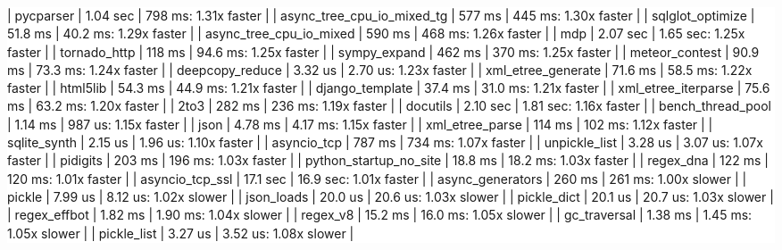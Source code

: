 | pycparser                  | 1.04 sec                                                        | 798 ms: 1.31x faster                                                            |
| async_tree_cpu_io_mixed_tg | 577 ms                                                          | 445 ms: 1.30x faster                                                            |
| sqlglot_optimize           | 51.8 ms                                                         | 40.2 ms: 1.29x faster                                                           |
| async_tree_cpu_io_mixed    | 590 ms                                                          | 468 ms: 1.26x faster                                                            |
| mdp                        | 2.07 sec                                                        | 1.65 sec: 1.25x faster                                                          |
| tornado_http               | 118 ms                                                          | 94.6 ms: 1.25x faster                                                           |
| sympy_expand               | 462 ms                                                          | 370 ms: 1.25x faster                                                            |
| meteor_contest             | 90.9 ms                                                         | 73.3 ms: 1.24x faster                                                           |
| deepcopy_reduce            | 3.32 us                                                         | 2.70 us: 1.23x faster                                                           |
| xml_etree_generate         | 71.6 ms                                                         | 58.5 ms: 1.22x faster                                                           |
| html5lib                   | 54.3 ms                                                         | 44.9 ms: 1.21x faster                                                           |
| django_template            | 37.4 ms                                                         | 31.0 ms: 1.21x faster                                                           |
| xml_etree_iterparse        | 75.6 ms                                                         | 63.2 ms: 1.20x faster                                                           |
| 2to3                       | 282 ms                                                          | 236 ms: 1.19x faster                                                            |
| docutils                   | 2.10 sec                                                        | 1.81 sec: 1.16x faster                                                          |
| bench_thread_pool          | 1.14 ms                                                         | 987 us: 1.15x faster                                                            |
| json                       | 4.78 ms                                                         | 4.17 ms: 1.15x faster                                                           |
| xml_etree_parse            | 114 ms                                                          | 102 ms: 1.12x faster                                                            |
| sqlite_synth               | 2.15 us                                                         | 1.96 us: 1.10x faster                                                           |
| asyncio_tcp                | 787 ms                                                          | 734 ms: 1.07x faster                                                            |
| unpickle_list              | 3.28 us                                                         | 3.07 us: 1.07x faster                                                           |
| pidigits                   | 203 ms                                                          | 196 ms: 1.03x faster                                                            |
| python_startup_no_site     | 18.8 ms                                                         | 18.2 ms: 1.03x faster                                                           |
| regex_dna                  | 122 ms                                                          | 120 ms: 1.01x faster                                                            |
| asyncio_tcp_ssl            | 17.1 sec                                                        | 16.9 sec: 1.01x faster                                                          |
| async_generators           | 260 ms                                                          | 261 ms: 1.00x slower                                                            |
| pickle                     | 7.99 us                                                         | 8.12 us: 1.02x slower                                                           |
| json_loads                 | 20.0 us                                                         | 20.6 us: 1.03x slower                                                           |
| pickle_dict                | 20.1 us                                                         | 20.7 us: 1.03x slower                                                           |
| regex_effbot               | 1.82 ms                                                         | 1.90 ms: 1.04x slower                                                           |
| regex_v8                   | 15.2 ms                                                         | 16.0 ms: 1.05x slower                                                           |
| gc_traversal               | 1.38 ms                                                         | 1.45 ms: 1.05x slower                                                           |
| pickle_list                | 3.27 us                                                         | 3.52 us: 1.08x slower                                                           |
